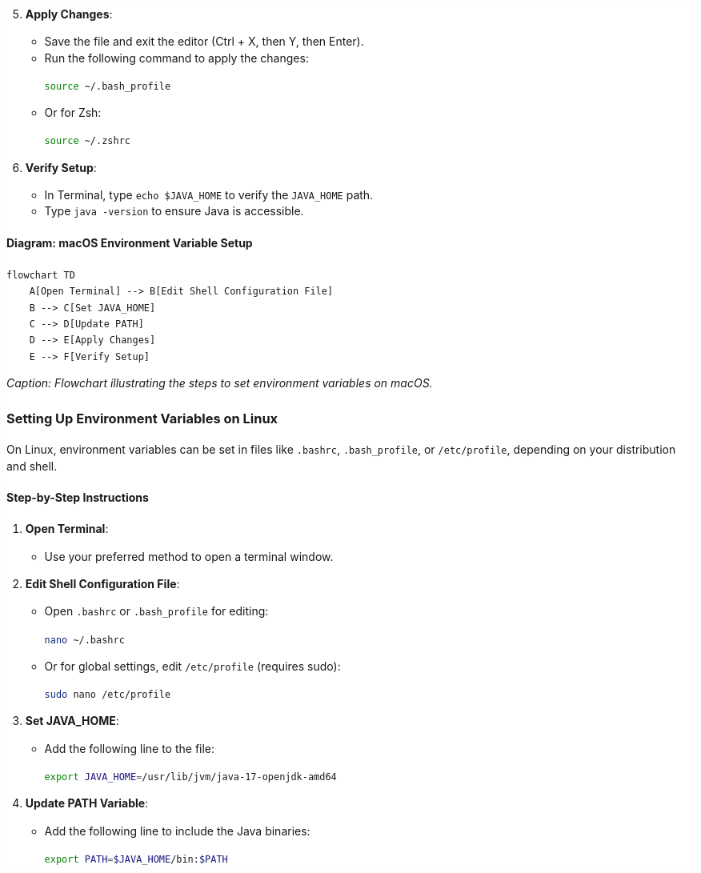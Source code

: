 5. **Apply Changes**:
   - Save the file and exit the editor (Ctrl + X, then Y, then Enter).
   - Run the following command to apply the changes:
     ```bash
     source ~/.bash_profile
     ```
   - Or for Zsh:
     ```bash
     source ~/.zshrc
     ```

6. **Verify Setup**:
   - In Terminal, type `echo $JAVA_HOME` to verify the `JAVA_HOME` path.
   - Type `java -version` to ensure Java is accessible.

#### Diagram: macOS Environment Variable Setup

```mermaid
flowchart TD
    A[Open Terminal] --> B[Edit Shell Configuration File]
    B --> C[Set JAVA_HOME]
    C --> D[Update PATH]
    D --> E[Apply Changes]
    E --> F[Verify Setup]
```

*Caption: Flowchart illustrating the steps to set environment variables on macOS.*

### Setting Up Environment Variables on Linux

On Linux, environment variables can be set in files like `.bashrc`, `.bash_profile`, or `/etc/profile`, depending on your distribution and shell.

#### Step-by-Step Instructions

1. **Open Terminal**:
   - Use your preferred method to open a terminal window.

2. **Edit Shell Configuration File**:
   - Open `.bashrc` or `.bash_profile` for editing:
     ```bash
     nano ~/.bashrc
     ```
   - Or for global settings, edit `/etc/profile` (requires sudo):
     ```bash
     sudo nano /etc/profile
     ```

3. **Set JAVA_HOME**:
   - Add the following line to the file:
     ```bash
     export JAVA_HOME=/usr/lib/jvm/java-17-openjdk-amd64
     ```

4. **Update PATH Variable**:
   - Add the following line to include the Java binaries:
     ```bash
     export PATH=$JAVA_HOME/bin:$PATH
     ```
